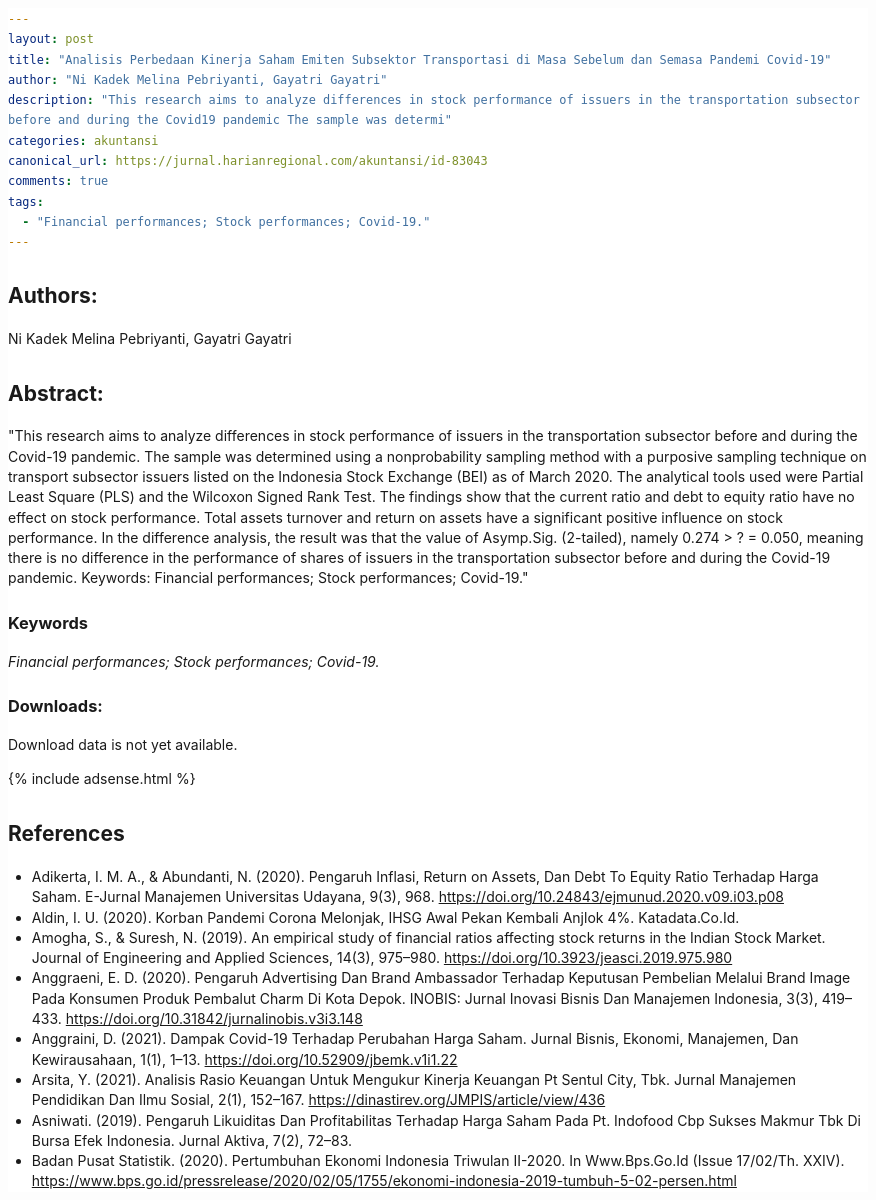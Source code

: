 ```yaml
---
layout: post
title: "Analisis Perbedaan Kinerja Saham Emiten Subsektor Transportasi di Masa Sebelum dan Semasa Pandemi Covid-19"
author: "Ni Kadek Melina Pebriyanti, Gayatri Gayatri"
description: "This research aims to analyze differences in stock performance of issuers in the transportation subsector before and during the Covid19 pandemic The sample was determi"
categories: akuntansi
canonical_url: https://jurnal.harianregional.com/akuntansi/id-83043
comments: true
tags:
  - "Financial performances; Stock performances; Covid-19."
---
```


## Authors:
Ni Kadek Melina Pebriyanti, Gayatri Gayatri

## Abstract:
"This research aims to analyze differences in stock performance of issuers in the transportation subsector before and during the Covid-19 pandemic. The sample was determined using a nonprobability sampling method with a purposive sampling technique on transport subsector issuers listed on the Indonesia Stock Exchange (BEI) as of March 2020. The analytical tools used were Partial Least Square (PLS) and the Wilcoxon Signed Rank Test. The findings show that the current ratio and debt to equity ratio have no effect on stock performance. Total assets turnover and return on assets have a significant positive influence on stock performance. In the difference analysis, the result was that the value of Asymp.Sig. (2-tailed), namely 0.274 &gt; ? = 0.050, meaning there is no difference in the performance of shares of issuers in the transportation subsector before and during the Covid-19 pandemic. Keywords: Financial performances; Stock performances; Covid-19."

### Keywords
*Financial performances; Stock performances; Covid-19.*

### Downloads:
Download data is not yet available.

{% include adsense.html %}
## References
- Adikerta, I. M. A., & Abundanti, N. (2020). Pengaruh Inflasi, Return on Assets, Dan Debt To Equity Ratio Terhadap Harga Saham. E-Jurnal Manajemen Universitas Udayana, 9(3), 968. https://doi.org/10.24843/ejmunud.2020.v09.i03.p08
- Aldin, I. U. (2020). Korban Pandemi Corona Melonjak, IHSG Awal Pekan Kembali Anjlok 4%. Katadata.Co.Id.
- Amogha, S., & Suresh, N. (2019). An empirical study of financial ratios affecting stock returns in the Indian Stock Market. Journal of Engineering and Applied Sciences, 14(3), 975–980. https://doi.org/10.3923/jeasci.2019.975.980
- Anggraeni, E. D. (2020). Pengaruh Advertising Dan Brand Ambassador Terhadap Keputusan Pembelian Melalui Brand Image Pada Konsumen Produk Pembalut Charm Di Kota Depok. INOBIS: Jurnal Inovasi Bisnis Dan Manajemen Indonesia, 3(3), 419–433. https://doi.org/10.31842/jurnalinobis.v3i3.148
- Anggraini, D. (2021). Dampak Covid-19 Terhadap Perubahan Harga Saham. Jurnal Bisnis, Ekonomi, Manajemen, Dan Kewirausahaan, 1(1), 1–13. https://doi.org/10.52909/jbemk.v1i1.22
- Arsita, Y. (2021). Analisis Rasio Keuangan Untuk Mengukur Kinerja Keuangan Pt Sentul City, Tbk. Jurnal Manajemen Pendidikan Dan Ilmu Sosial, 2(1), 152–167. https://dinastirev.org/JMPIS/article/view/436
- Asniwati. (2019). Pengaruh Likuiditas Dan Profitabilitas Terhadap Harga Saham Pada Pt. Indofood Cbp Sukses Makmur Tbk Di Bursa Efek Indonesia. Jurnal Aktiva, 7(2), 72–83.
- Badan Pusat Statistik. (2020). Pertumbuhan Ekonomi Indonesia Triwulan II-2020. In Www.Bps.Go.Id (Issue 17/02/Th. XXIV). https://www.bps.go.id/pressrelease/2020/02/05/1755/ekonomi-indonesia-2019-tumbuh-5-02-persen.html